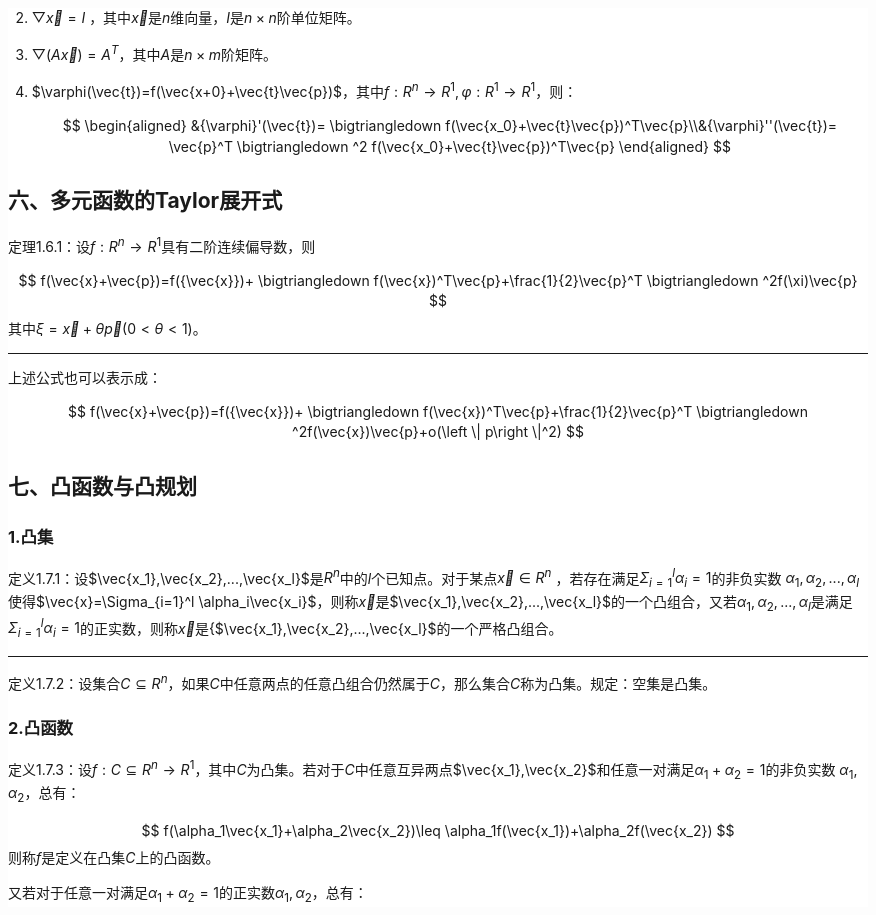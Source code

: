 2. $\bigtriangledown \vec{x}=I$ ，其中$\vec{x}$是$n$维向量，$I$是$n \times n$阶单位矩阵。

3. $\bigtriangledown (A\vec{x})=A^T$，其中$A$是$n \times m$阶矩阵。

4. $\varphi(\vec{t})=f(\vec{x+0}+\vec{t}\vec{p})$，其中$f:R^n \rightarrow R^1 , \varphi : R^1 \rightarrow R^1$，则：

    $$
    \begin{aligned} &{\varphi}'(\vec{t})= \bigtriangledown f(\vec{x_0}+\vec{t}\vec{p})^T\vec{p}\\&{\varphi}''(\vec{t})= \vec{p}^T \bigtriangledown ^2 f(\vec{x_0}+\vec{t}\vec{p})^T\vec{p} \end{aligned}
    $$

## 六、多元函数的Taylor展开式

定理$1.6.1$：设$f:R^n \rightarrow R^1$具有二阶连续偏导数，则

$$
f(\vec{x}+\vec{p})=f({\vec{x}})+ \bigtriangledown f(\vec{x})^T\vec{p}+\frac{1}{2}\vec{p}^T \bigtriangledown ^2f(\xi)\vec{p}
$$
其中$\xi = \vec{x} + \theta \vec{p}(0 < \theta < 1)$。

---

上述公式也可以表示成：

$$
f(\vec{x}+\vec{p})=f({\vec{x}})+ \bigtriangledown f(\vec{x})^T\vec{p}+\frac{1}{2}\vec{p}^T \bigtriangledown ^2f(\vec{x})\vec{p}+o(\left \| p\right \|^2)
$$

## 七、凸函数与凸规划

### 1.凸集

定义$1.7.1$：设$\vec{x_1},\vec{x_2},...,\vec{x_l}$是$R^n$中的$l$个已知点。对于某点$\vec{x} \in R^n$ ，若存在满足$\Sigma_{i=1}^l \alpha_i=1$的非负实数 $\alpha_1,\alpha_2,...,\alpha_l$使得$\vec{x}=\Sigma_{i=1}^l \alpha_i\vec{x_i}$，则称$\vec{x}$是$\vec{x_1},\vec{x_2},...,\vec{x_l}$的一个凸组合，又若$\alpha_1,\alpha_2,...,\alpha_l$是满足$\Sigma_{i=1}^l \alpha_i=1$的正实数，则称$\vec{x}$是{$\vec{x_1},\vec{x_2},...,\vec{x_l}$的一个严格凸组合。

---

定义$1.7.2$：设集合$C \subseteq R^n$，如果$C$中任意两点的任意凸组合仍然属于$C$，那么集合$C$称为凸集。规定：空集是凸集。

### 2.凸函数

定义$1.7.3$：设$f:C \subseteq R^n \rightarrow R^1$，其中$C$为凸集。若对于$C$中任意互异两点$\vec{x_1},\vec{x_2}$和任意一对满足$\alpha_1 + \alpha_2 = 1$的非负实数 $\alpha_1,\alpha_2$，总有：

$$
f(\alpha_1\vec{x_1}+\alpha_2\vec{x_2})\leq \alpha_1f(\vec{x_1})+\alpha_2f(\vec{x_2})
$$
则称$f$是定义在凸集$C$上的凸函数。

又若对于任意一对满足$\alpha_1 + \alpha_2 =1$的正实数$\alpha_1,\alpha_2$，总有：
